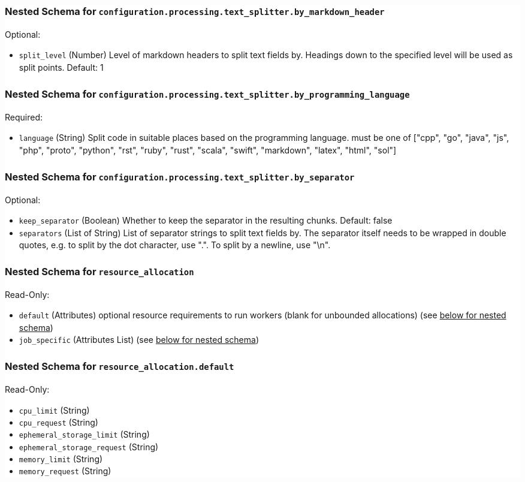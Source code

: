 <a id="nestedatt--configuration--processing--text_splitter--by_markdown_header"></a>
### Nested Schema for `configuration.processing.text_splitter.by_markdown_header`

Optional:

- `split_level` (Number) Level of markdown headers to split text fields by. Headings down to the specified level will be used as split points. Default: 1


<a id="nestedatt--configuration--processing--text_splitter--by_programming_language"></a>
### Nested Schema for `configuration.processing.text_splitter.by_programming_language`

Required:

- `language` (String) Split code in suitable places based on the programming language. must be one of ["cpp", "go", "java", "js", "php", "proto", "python", "rst", "ruby", "rust", "scala", "swift", "markdown", "latex", "html", "sol"]


<a id="nestedatt--configuration--processing--text_splitter--by_separator"></a>
### Nested Schema for `configuration.processing.text_splitter.by_separator`

Optional:

- `keep_separator` (Boolean) Whether to keep the separator in the resulting chunks. Default: false
- `separators` (List of String) List of separator strings to split text fields by. The separator itself needs to be wrapped in double quotes, e.g. to split by the dot character, use ".". To split by a newline, use "\n".





<a id="nestedatt--resource_allocation"></a>
### Nested Schema for `resource_allocation`

Read-Only:

- `default` (Attributes) optional resource requirements to run workers (blank for unbounded allocations) (see [below for nested schema](#nestedatt--resource_allocation--default))
- `job_specific` (Attributes List) (see [below for nested schema](#nestedatt--resource_allocation--job_specific))

<a id="nestedatt--resource_allocation--default"></a>
### Nested Schema for `resource_allocation.default`

Read-Only:

- `cpu_limit` (String)
- `cpu_request` (String)
- `ephemeral_storage_limit` (String)
- `ephemeral_storage_request` (String)
- `memory_limit` (String)
- `memory_request` (String)
